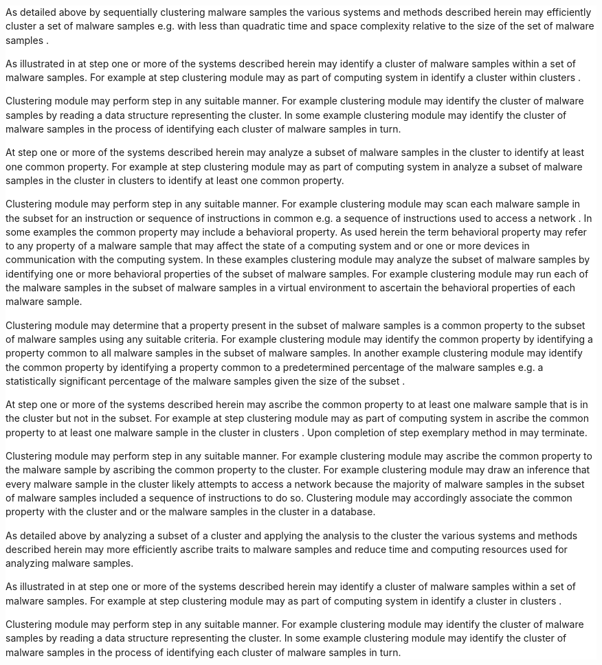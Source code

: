 As detailed above by sequentially clustering malware samples the various systems and methods described herein may efficiently cluster a set of malware samples e.g. with less than quadratic time and space complexity relative to the size of the set of malware samples .

As illustrated in at step one or more of the systems described herein may identify a cluster of malware samples within a set of malware samples. For example at step clustering module may as part of computing system in identify a cluster within clusters .

Clustering module may perform step in any suitable manner. For example clustering module may identify the cluster of malware samples by reading a data structure representing the cluster. In some example clustering module may identify the cluster of malware samples in the process of identifying each cluster of malware samples in turn.

At step one or more of the systems described herein may analyze a subset of malware samples in the cluster to identify at least one common property. For example at step clustering module may as part of computing system in analyze a subset of malware samples in the cluster in clusters to identify at least one common property.

Clustering module may perform step in any suitable manner. For example clustering module may scan each malware sample in the subset for an instruction or sequence of instructions in common e.g. a sequence of instructions used to access a network . In some examples the common property may include a behavioral property. As used herein the term behavioral property may refer to any property of a malware sample that may affect the state of a computing system and or one or more devices in communication with the computing system. In these examples clustering module may analyze the subset of malware samples by identifying one or more behavioral properties of the subset of malware samples. For example clustering module may run each of the malware samples in the subset of malware samples in a virtual environment to ascertain the behavioral properties of each malware sample.

Clustering module may determine that a property present in the subset of malware samples is a common property to the subset of malware samples using any suitable criteria. For example clustering module may identify the common property by identifying a property common to all malware samples in the subset of malware samples. In another example clustering module may identify the common property by identifying a property common to a predetermined percentage of the malware samples e.g. a statistically significant percentage of the malware samples given the size of the subset .

At step one or more of the systems described herein may ascribe the common property to at least one malware sample that is in the cluster but not in the subset. For example at step clustering module may as part of computing system in ascribe the common property to at least one malware sample in the cluster in clusters . Upon completion of step exemplary method in may terminate.

Clustering module may perform step in any suitable manner. For example clustering module may ascribe the common property to the malware sample by ascribing the common property to the cluster. For example clustering module may draw an inference that every malware sample in the cluster likely attempts to access a network because the majority of malware samples in the subset of malware samples included a sequence of instructions to do so. Clustering module may accordingly associate the common property with the cluster and or the malware samples in the cluster in a database.

As detailed above by analyzing a subset of a cluster and applying the analysis to the cluster the various systems and methods described herein may more efficiently ascribe traits to malware samples and reduce time and computing resources used for analyzing malware samples.

As illustrated in at step one or more of the systems described herein may identify a cluster of malware samples within a set of malware samples. For example at step clustering module may as part of computing system in identify a cluster in clusters .

Clustering module may perform step in any suitable manner. For example clustering module may identify the cluster of malware samples by reading a data structure representing the cluster. In some example clustering module may identify the cluster of malware samples in the process of identifying each cluster of malware samples in turn.
